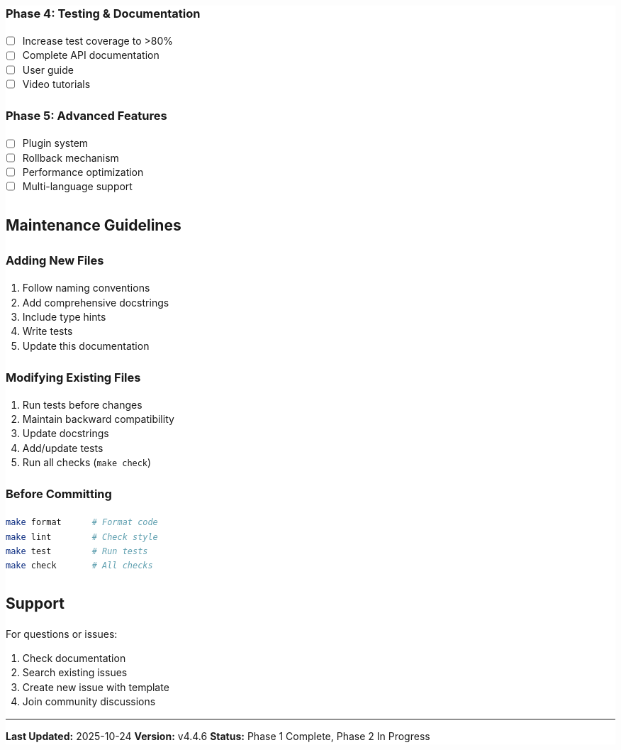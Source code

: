 ### Phase 4: Testing & Documentation
- [ ] Increase test coverage to >80%
- [ ] Complete API documentation
- [ ] User guide
- [ ] Video tutorials

### Phase 5: Advanced Features
- [ ] Plugin system
- [ ] Rollback mechanism
- [ ] Performance optimization
- [ ] Multi-language support

## Maintenance Guidelines

### Adding New Files
1. Follow naming conventions
2. Add comprehensive docstrings
3. Include type hints
4. Write tests
5. Update this documentation

### Modifying Existing Files
1. Run tests before changes
2. Maintain backward compatibility
3. Update docstrings
4. Add/update tests
5. Run all checks (`make check`)

### Before Committing
```bash
make format      # Format code
make lint        # Check style
make test        # Run tests
make check       # All checks
```

## Support

For questions or issues:
1. Check documentation
2. Search existing issues
3. Create new issue with template
4. Join community discussions

---

**Last Updated:** 2025-10-24
**Version:** v4.4.6
**Status:** Phase 1 Complete, Phase 2 In Progress
